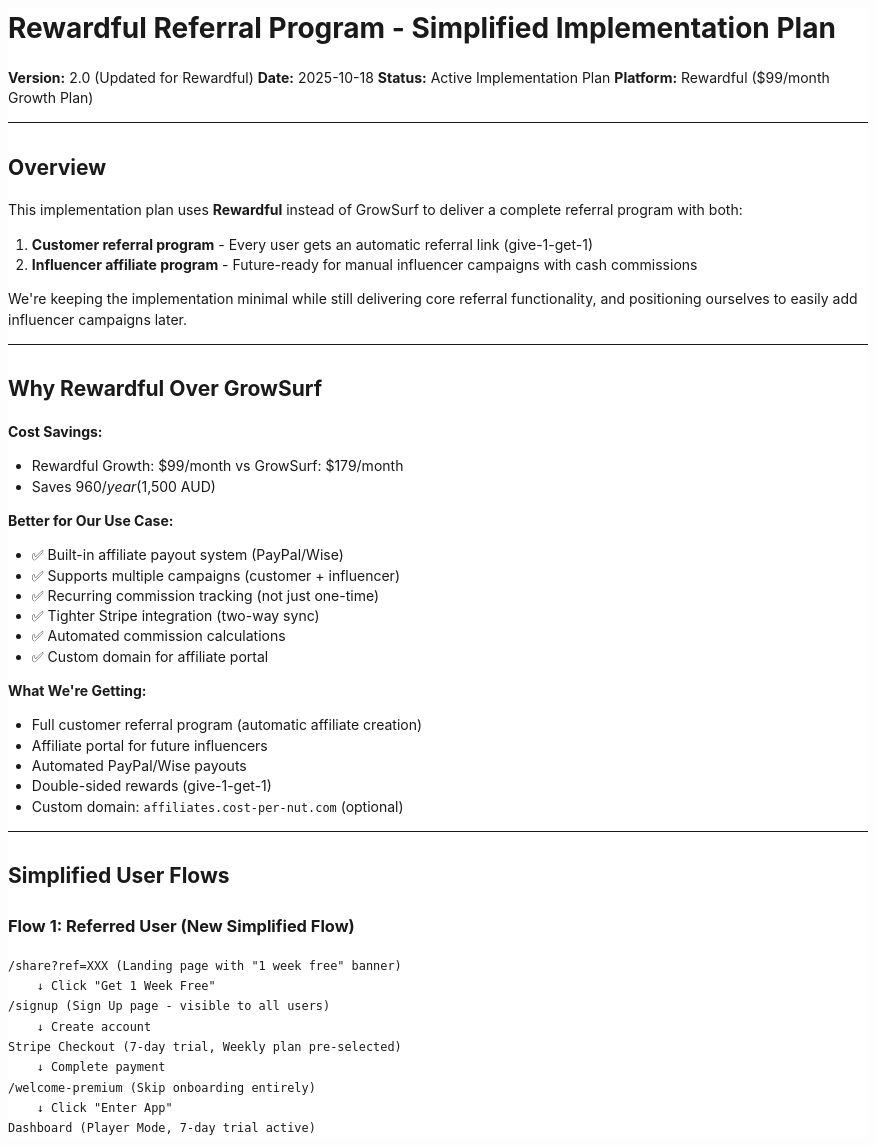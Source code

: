 # Rewardful Referral Program - Simplified Implementation Plan
**Version:** 2.0 (Updated for Rewardful)
**Date:** 2025-10-18
**Status:** Active Implementation Plan
**Platform:** Rewardful ($99/month Growth Plan)

---

## Overview

This implementation plan uses **Rewardful** instead of GrowSurf to deliver a complete referral program with both:
1. **Customer referral program** - Every user gets an automatic referral link (give-1-get-1)
2. **Influencer affiliate program** - Future-ready for manual influencer campaigns with cash commissions

We're keeping the implementation minimal while still delivering core referral functionality, and positioning ourselves to easily add influencer campaigns later.

---

## Why Rewardful Over GrowSurf

**Cost Savings:**
- Rewardful Growth: $99/month vs GrowSurf: $179/month
- Saves $960/year ($1,500 AUD)

**Better for Our Use Case:**
- ✅ Built-in affiliate payout system (PayPal/Wise)
- ✅ Supports multiple campaigns (customer + influencer)
- ✅ Recurring commission tracking (not just one-time)
- ✅ Tighter Stripe integration (two-way sync)
- ✅ Automated commission calculations
- ✅ Custom domain for affiliate portal

**What We're Getting:**
- Full customer referral program (automatic affiliate creation)
- Affiliate portal for future influencers
- Automated PayPal/Wise payouts
- Double-sided rewards (give-1-get-1)
- Custom domain: `affiliates.cost-per-nut.com` (optional)

---

## Simplified User Flows

### Flow 1: Referred User (New Simplified Flow)

```
/share?ref=XXX (Landing page with "1 week free" banner)
    ↓ Click "Get 1 Week Free"
/signup (Sign Up page - visible to all users)
    ↓ Create account
Stripe Checkout (7-day trial, Weekly plan pre-selected)
    ↓ Complete payment
/welcome-premium (Skip onboarding entirely)
    ↓ Click "Enter App"
Dashboard (Player Mode, 7-day trial active)
```
